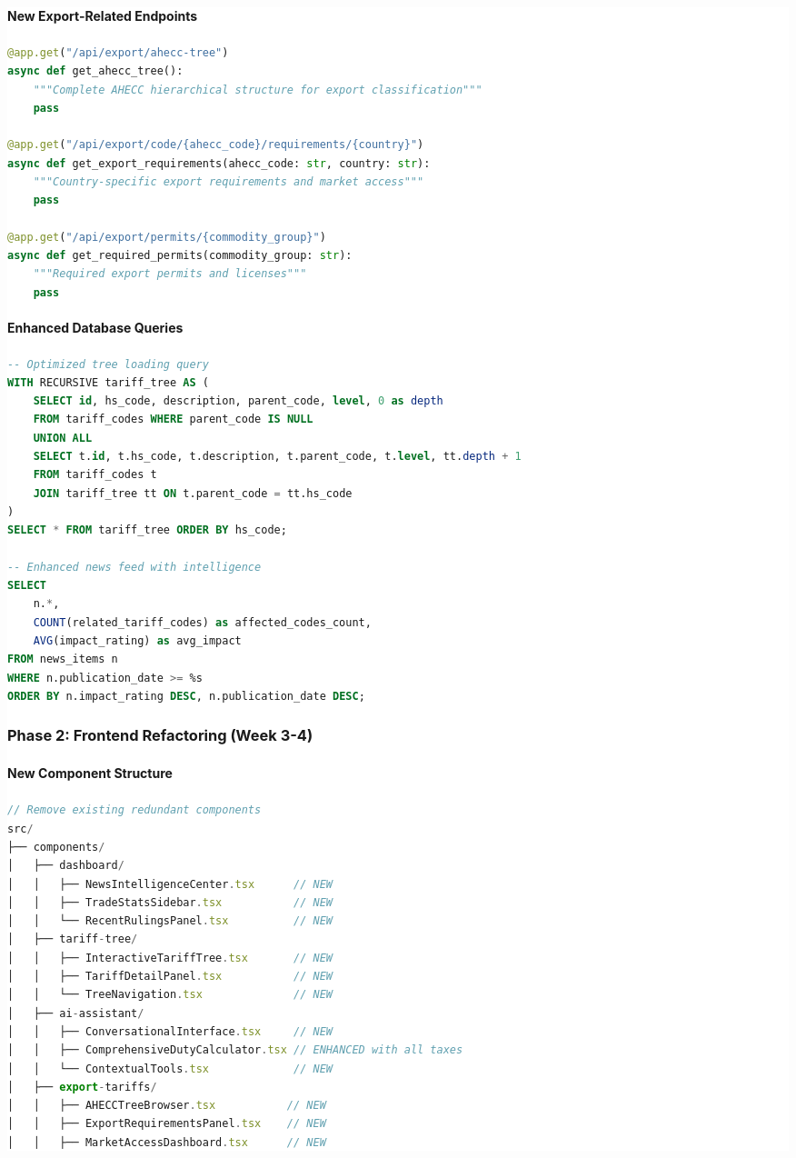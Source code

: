 #### New Export-Related Endpoints
```python
@app.get("/api/export/ahecc-tree")
async def get_ahecc_tree():
    """Complete AHECC hierarchical structure for export classification"""
    pass

@app.get("/api/export/code/{ahecc_code}/requirements/{country}")
async def get_export_requirements(ahecc_code: str, country: str):
    """Country-specific export requirements and market access"""
    pass

@app.get("/api/export/permits/{commodity_group}")
async def get_required_permits(commodity_group: str):
    """Required export permits and licenses"""
    pass
```

#### Enhanced Database Queries
```sql
-- Optimized tree loading query
WITH RECURSIVE tariff_tree AS (
    SELECT id, hs_code, description, parent_code, level, 0 as depth
    FROM tariff_codes WHERE parent_code IS NULL
    UNION ALL
    SELECT t.id, t.hs_code, t.description, t.parent_code, t.level, tt.depth + 1
    FROM tariff_codes t
    JOIN tariff_tree tt ON t.parent_code = tt.hs_code
)
SELECT * FROM tariff_tree ORDER BY hs_code;

-- Enhanced news feed with intelligence
SELECT 
    n.*,
    COUNT(related_tariff_codes) as affected_codes_count,
    AVG(impact_rating) as avg_impact
FROM news_items n
WHERE n.publication_date >= %s
ORDER BY n.impact_rating DESC, n.publication_date DESC;
```

### Phase 2: Frontend Refactoring (Week 3-4)

#### New Component Structure
```typescript
// Remove existing redundant components
src/
├── components/
│   ├── dashboard/
│   │   ├── NewsIntelligenceCenter.tsx      // NEW
│   │   ├── TradeStatsSidebar.tsx           // NEW
│   │   └── RecentRulingsPanel.tsx          // NEW
│   ├── tariff-tree/
│   │   ├── InteractiveTariffTree.tsx       // NEW
│   │   ├── TariffDetailPanel.tsx           // NEW
│   │   └── TreeNavigation.tsx              // NEW
│   ├── ai-assistant/
│   │   ├── ConversationalInterface.tsx     // NEW
│   │   ├── ComprehensiveDutyCalculator.tsx // ENHANCED with all taxes
│   │   └── ContextualTools.tsx             // NEW
│   ├── export-tariffs/
│   │   ├── AHECCTreeBrowser.tsx           // NEW
│   │   ├── ExportRequirementsPanel.tsx    // NEW
│   │   ├── MarketAccessDashboard.tsx      // NEW
```
